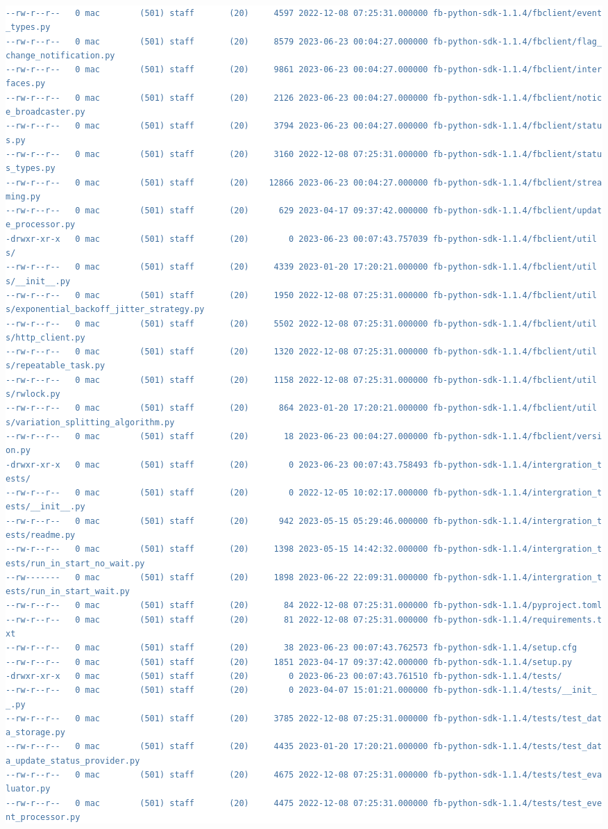 ```diff
--rw-r--r--   0 mac        (501) staff       (20)     4597 2022-12-08 07:25:31.000000 fb-python-sdk-1.1.4/fbclient/event_types.py
--rw-r--r--   0 mac        (501) staff       (20)     8579 2023-06-23 00:04:27.000000 fb-python-sdk-1.1.4/fbclient/flag_change_notification.py
--rw-r--r--   0 mac        (501) staff       (20)     9861 2023-06-23 00:04:27.000000 fb-python-sdk-1.1.4/fbclient/interfaces.py
--rw-r--r--   0 mac        (501) staff       (20)     2126 2023-06-23 00:04:27.000000 fb-python-sdk-1.1.4/fbclient/notice_broadcaster.py
--rw-r--r--   0 mac        (501) staff       (20)     3794 2023-06-23 00:04:27.000000 fb-python-sdk-1.1.4/fbclient/status.py
--rw-r--r--   0 mac        (501) staff       (20)     3160 2022-12-08 07:25:31.000000 fb-python-sdk-1.1.4/fbclient/status_types.py
--rw-r--r--   0 mac        (501) staff       (20)    12866 2023-06-23 00:04:27.000000 fb-python-sdk-1.1.4/fbclient/streaming.py
--rw-r--r--   0 mac        (501) staff       (20)      629 2023-04-17 09:37:42.000000 fb-python-sdk-1.1.4/fbclient/update_processor.py
-drwxr-xr-x   0 mac        (501) staff       (20)        0 2023-06-23 00:07:43.757039 fb-python-sdk-1.1.4/fbclient/utils/
--rw-r--r--   0 mac        (501) staff       (20)     4339 2023-01-20 17:20:21.000000 fb-python-sdk-1.1.4/fbclient/utils/__init__.py
--rw-r--r--   0 mac        (501) staff       (20)     1950 2022-12-08 07:25:31.000000 fb-python-sdk-1.1.4/fbclient/utils/exponential_backoff_jitter_strategy.py
--rw-r--r--   0 mac        (501) staff       (20)     5502 2022-12-08 07:25:31.000000 fb-python-sdk-1.1.4/fbclient/utils/http_client.py
--rw-r--r--   0 mac        (501) staff       (20)     1320 2022-12-08 07:25:31.000000 fb-python-sdk-1.1.4/fbclient/utils/repeatable_task.py
--rw-r--r--   0 mac        (501) staff       (20)     1158 2022-12-08 07:25:31.000000 fb-python-sdk-1.1.4/fbclient/utils/rwlock.py
--rw-r--r--   0 mac        (501) staff       (20)      864 2023-01-20 17:20:21.000000 fb-python-sdk-1.1.4/fbclient/utils/variation_splitting_algorithm.py
--rw-r--r--   0 mac        (501) staff       (20)       18 2023-06-23 00:04:27.000000 fb-python-sdk-1.1.4/fbclient/version.py
-drwxr-xr-x   0 mac        (501) staff       (20)        0 2023-06-23 00:07:43.758493 fb-python-sdk-1.1.4/intergration_tests/
--rw-r--r--   0 mac        (501) staff       (20)        0 2022-12-05 10:02:17.000000 fb-python-sdk-1.1.4/intergration_tests/__init__.py
--rw-r--r--   0 mac        (501) staff       (20)      942 2023-05-15 05:29:46.000000 fb-python-sdk-1.1.4/intergration_tests/readme.py
--rw-r--r--   0 mac        (501) staff       (20)     1398 2023-05-15 14:42:32.000000 fb-python-sdk-1.1.4/intergration_tests/run_in_start_no_wait.py
--rw-------   0 mac        (501) staff       (20)     1898 2023-06-22 22:09:31.000000 fb-python-sdk-1.1.4/intergration_tests/run_in_start_wait.py
--rw-r--r--   0 mac        (501) staff       (20)       84 2022-12-08 07:25:31.000000 fb-python-sdk-1.1.4/pyproject.toml
--rw-r--r--   0 mac        (501) staff       (20)       81 2022-12-08 07:25:31.000000 fb-python-sdk-1.1.4/requirements.txt
--rw-r--r--   0 mac        (501) staff       (20)       38 2023-06-23 00:07:43.762573 fb-python-sdk-1.1.4/setup.cfg
--rw-r--r--   0 mac        (501) staff       (20)     1851 2023-04-17 09:37:42.000000 fb-python-sdk-1.1.4/setup.py
-drwxr-xr-x   0 mac        (501) staff       (20)        0 2023-06-23 00:07:43.761510 fb-python-sdk-1.1.4/tests/
--rw-r--r--   0 mac        (501) staff       (20)        0 2023-04-07 15:01:21.000000 fb-python-sdk-1.1.4/tests/__init__.py
--rw-r--r--   0 mac        (501) staff       (20)     3785 2022-12-08 07:25:31.000000 fb-python-sdk-1.1.4/tests/test_data_storage.py
--rw-r--r--   0 mac        (501) staff       (20)     4435 2023-01-20 17:20:21.000000 fb-python-sdk-1.1.4/tests/test_data_update_status_provider.py
--rw-r--r--   0 mac        (501) staff       (20)     4675 2022-12-08 07:25:31.000000 fb-python-sdk-1.1.4/tests/test_evaluator.py
--rw-r--r--   0 mac        (501) staff       (20)     4475 2022-12-08 07:25:31.000000 fb-python-sdk-1.1.4/tests/test_event_processor.py
```